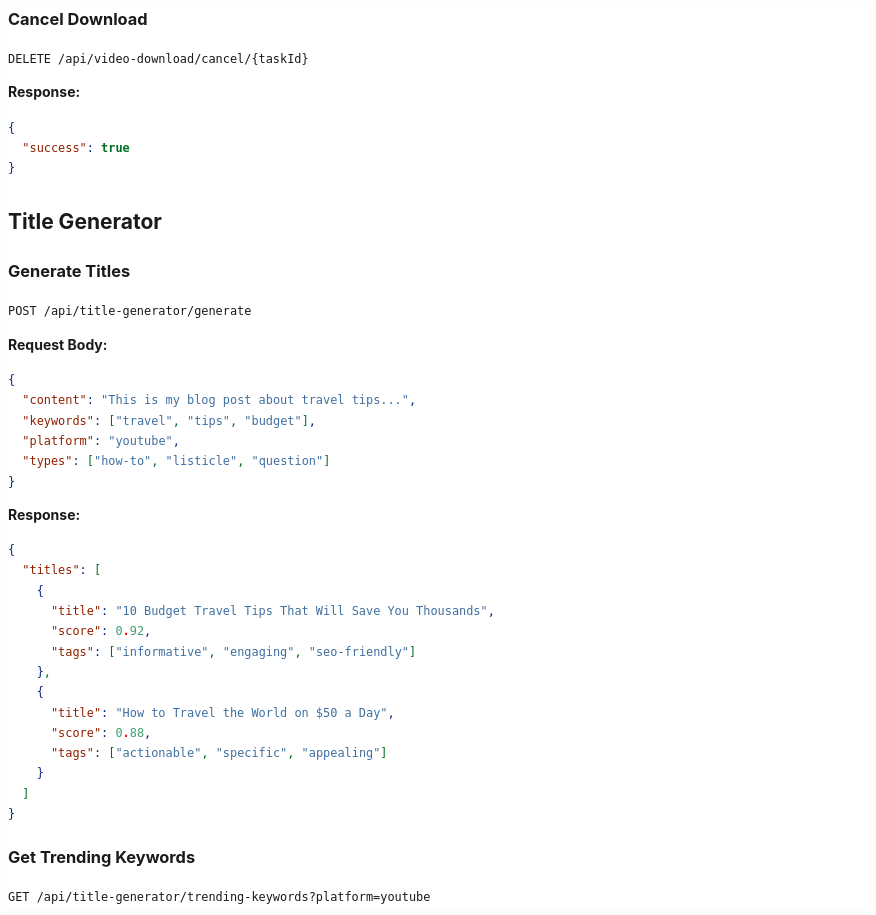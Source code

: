 ### Cancel Download

```http
DELETE /api/video-download/cancel/{taskId}
```

**Response:**
```json
{
  "success": true
}
```

## Title Generator

### Generate Titles

```http
POST /api/title-generator/generate
```

**Request Body:**
```json
{
  "content": "This is my blog post about travel tips...",
  "keywords": ["travel", "tips", "budget"],
  "platform": "youtube",
  "types": ["how-to", "listicle", "question"]
}
```

**Response:**
```json
{
  "titles": [
    {
      "title": "10 Budget Travel Tips That Will Save You Thousands",
      "score": 0.92,
      "tags": ["informative", "engaging", "seo-friendly"]
    },
    {
      "title": "How to Travel the World on $50 a Day",
      "score": 0.88,
      "tags": ["actionable", "specific", "appealing"]
    }
  ]
}
```

### Get Trending Keywords

```http
GET /api/title-generator/trending-keywords?platform=youtube
```
